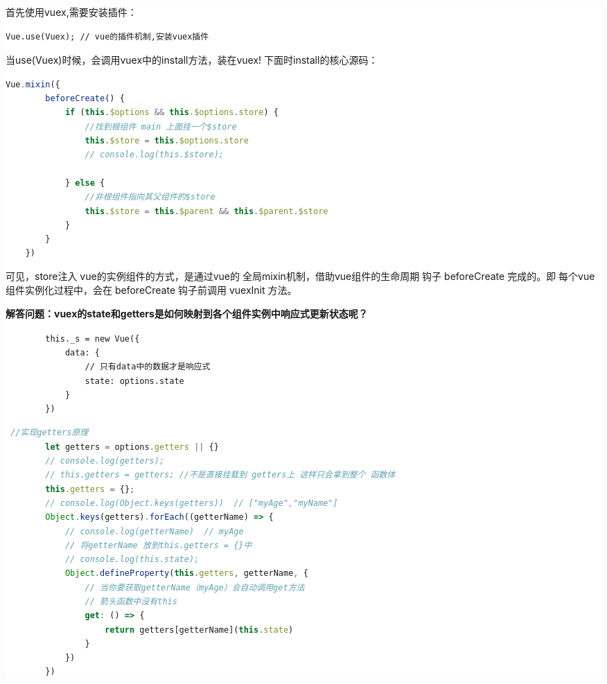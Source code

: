 首先使用vuex,需要安装插件：

```
Vue.use(Vuex); // vue的插件机制,安装vuex插件
```

当use(Vuex)时候，会调用vuex中的install方法，装在vuex!
下面时install的核心源码：

```js
Vue.mixin({
        beforeCreate() {
            if (this.$options && this.$options.store) {
                //找到根组件 main 上面挂一个$store
                this.$store = this.$options.store
                // console.log(this.$store);

            } else {
                //非根组件指向其父组件的$store
                this.$store = this.$parent && this.$parent.$store
            }
        }
    })

```

可见，store注入 vue的实例组件的方式，是通过vue的 全局mixin机制，借助vue组件的生命周期 钩子 beforeCreate 完成的。即 每个vue组件实例化过程中，会在 beforeCreate 钩子前调用 vuexInit 方法。

**解答问题：vuex的state和getters是如何映射到各个组件实例中响应式更新状态呢？**

```
        this._s = new Vue({ 
            data: {
                // 只有data中的数据才是响应式
                state: options.state
            }
        })

```

```javascript
 //实现getters原理
        let getters = options.getters || {}
        // console.log(getters);
        // this.getters = getters; //不是直接挂载到 getters上 这样只会拿到整个 函数体
        this.getters = {};
        // console.log(Object.keys(getters))  // ["myAge","myName"]
        Object.keys(getters).forEach((getterName) => {
            // console.log(getterName)  // myAge
            // 将getterName 放到this.getters = {}中
            // console.log(this.state);
            Object.defineProperty(this.getters, getterName, {
                // 当你要获取getterName（myAge）会自动调用get方法
                // 箭头函数中没有this               
                get: () => {
                    return getters[getterName](this.state)
                }
            })
        })
```

